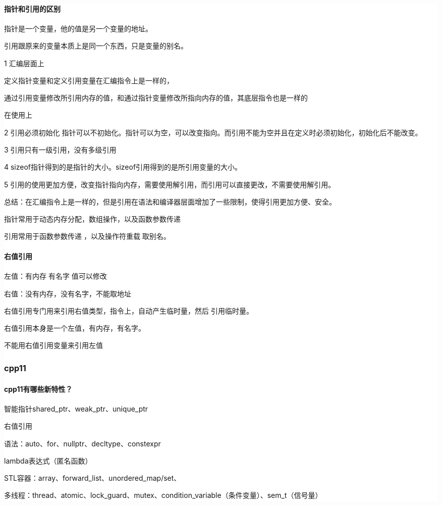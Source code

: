 



#### 指针和引用的区别
指针是一个变量，他的值是另一个变量的地址。

引用跟原来的变量本质上是同一个东西，只是变量的别名。

1 汇编层面上

 定义指针变量和定义引用变量在汇编指令上是一样的，

 通过引用变量修改所引用内存的值，和通过指针变量修改所指向内存的值，其底层指令也是一样的

在使用上

2 引用必须初始化 指针可以不初始化。指针可以为空，可以改变指向。而引用不能为空并且在定义时必须初始化，初始化后不能改变。

3 引用只有一级引用，没有多级引用

4 sizeof指针得到的是指针的大小。sizeof引用得到的是所引用变量的大小。

5 引用的使用更加方便，改变指针指向内存，需要使用解引用，而引用可以直接更改，不需要使用解引用。

总结：在汇编指令上是一样的，但是引用在语法和编译器层面增加了一些限制，使得引用更加方便、安全。

指针常用于动态内存分配，数组操作，以及函数参数传递

引用常用于函数参数传递 ，以及操作符重载  取别名。



#### 右值引用
左值：有内存 有名字 值可以修改

右值：没有内存，没有名字，不能取地址

右值引用专门用来引用右值类型，指令上，自动产生临时量，然后 引用临时量。

右值引用本身是一个左值，有内存，有名字。

不能用右值引用变量来引用左值











### cpp11
#### cpp11有哪些新特性？
智能指针shared_ptr、weak_ptr、unique_ptr

右值引⽤

语法：auto、for、nullptr、decltype、constexpr

lambda表达式（匿名函数）

STL容器：array、forward_list、unordered_map/set、

多线程：thread、atomic、lock_guard、mutex、condition_variable（条件变量）、sem_t（信号量）
